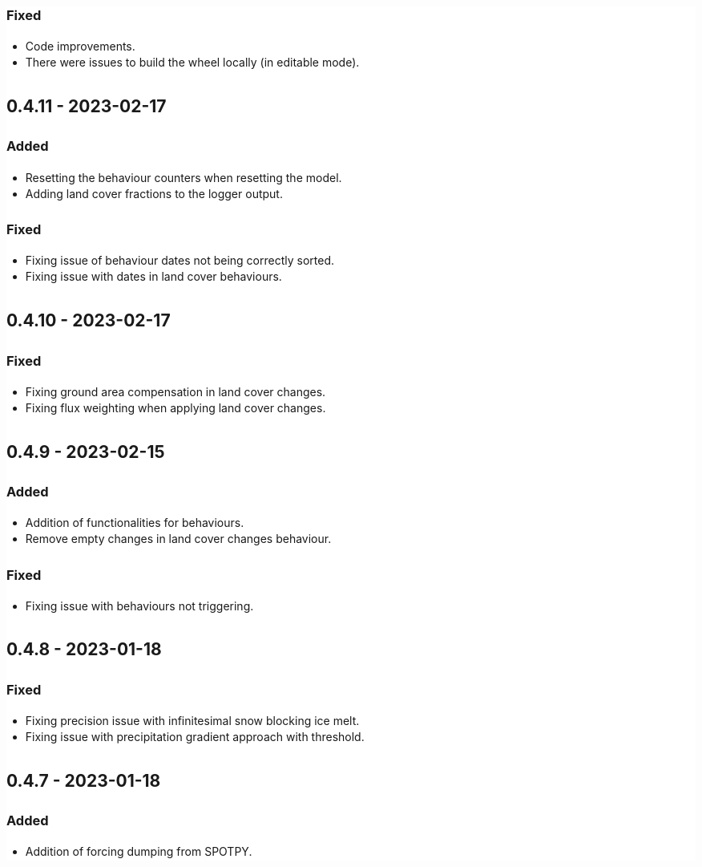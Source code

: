 ### Fixed

-   Code improvements.
-   There were issues to build the wheel locally (in editable mode).


## 0.4.11 - 2023-02-17

### Added
-   Resetting the behaviour counters when resetting the model.
-   Adding land cover fractions to the logger output.

### Fixed
-   Fixing issue of behaviour dates not being correctly sorted.
-   Fixing issue with dates in land cover behaviours.


## 0.4.10 - 2023-02-17

### Fixed

-   Fixing ground area compensation in land cover changes.
-   Fixing flux weighting when applying land cover changes.


## 0.4.9 - 2023-02-15

### Added

-   Addition of functionalities for behaviours.
-   Remove empty changes in land cover changes behaviour.

### Fixed

-   Fixing issue with behaviours not triggering.


## 0.4.8 - 2023-01-18

### Fixed

-   Fixing precision issue with infinitesimal snow blocking ice melt.
-   Fixing issue with precipitation gradient approach with threshold.


## 0.4.7 - 2023-01-18

### Added

-   Addition of forcing dumping from SPOTPY.
